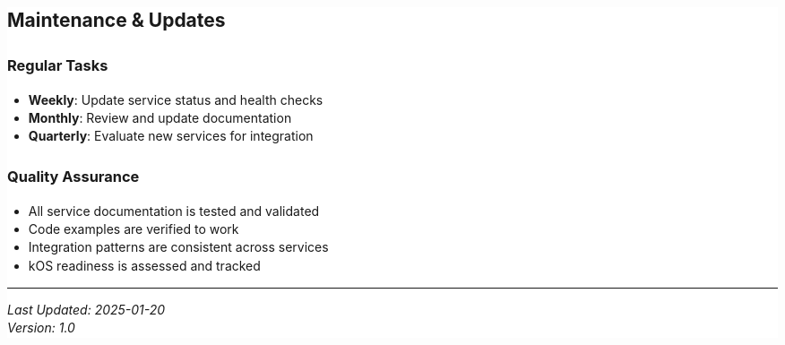 ## Maintenance & Updates

### **Regular Tasks**
- **Weekly**: Update service status and health checks
- **Monthly**: Review and update documentation
- **Quarterly**: Evaluate new services for integration

### **Quality Assurance**
- All service documentation is tested and validated
- Code examples are verified to work
- Integration patterns are consistent across services
- kOS readiness is assessed and tracked

---

*Last Updated: 2025-01-20*  
*Version: 1.0*  
